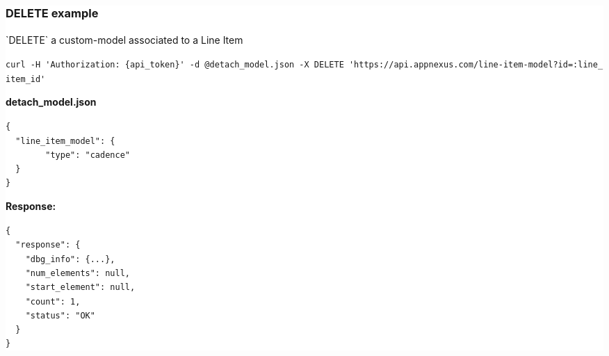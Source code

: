 ### DELETE example

\`DELETE\` a custom-model associated to a Line Item

``` 
curl -H 'Authorization: {api_token}' -d @detach_model.json -X DELETE 'https://api.appnexus.com/line-item-model?id=:line_item_id'
```

**detach_model.json**

``` 
{
  "line_item_model": {
        "type": "cadence"
  }
}
```

**Response:**

``` 
{
  "response": {
    "dbg_info": {...},
    "num_elements": null,
    "start_element": null,
    "count": 1,
    "status": "OK"
  }
}
```

